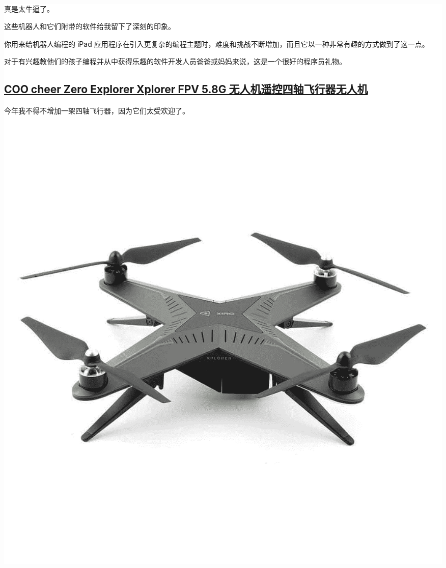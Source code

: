 
真是太牛逼了。

这些机器人和它们附带的软件给我留下了深刻的印象。

你用来给机器人编程的 iPad 应用程序在引入更复杂的编程主题时，难度和挑战不断增加，而且它以一种非常有趣的方式做到了这一点。

对于有兴趣教他们的孩子编程并从中获得乐趣的软件开发人员爸爸或妈妈来说，这是一个很好的程序员礼物。

## [COO cheer Zero Explorer Xplorer FPV 5.8G 无人机遥控四轴飞行器无人机](http://www.amazon.com/exec/obidos/ASIN/B016QCKH12/makithecompsi-20)

今年我不得不增加一架四轴飞行器，因为它们太受欢迎了。


![61htfFJ5-BL._SL1050_](img/4b26c823d30716e175e1e17dd1a53080.png)
